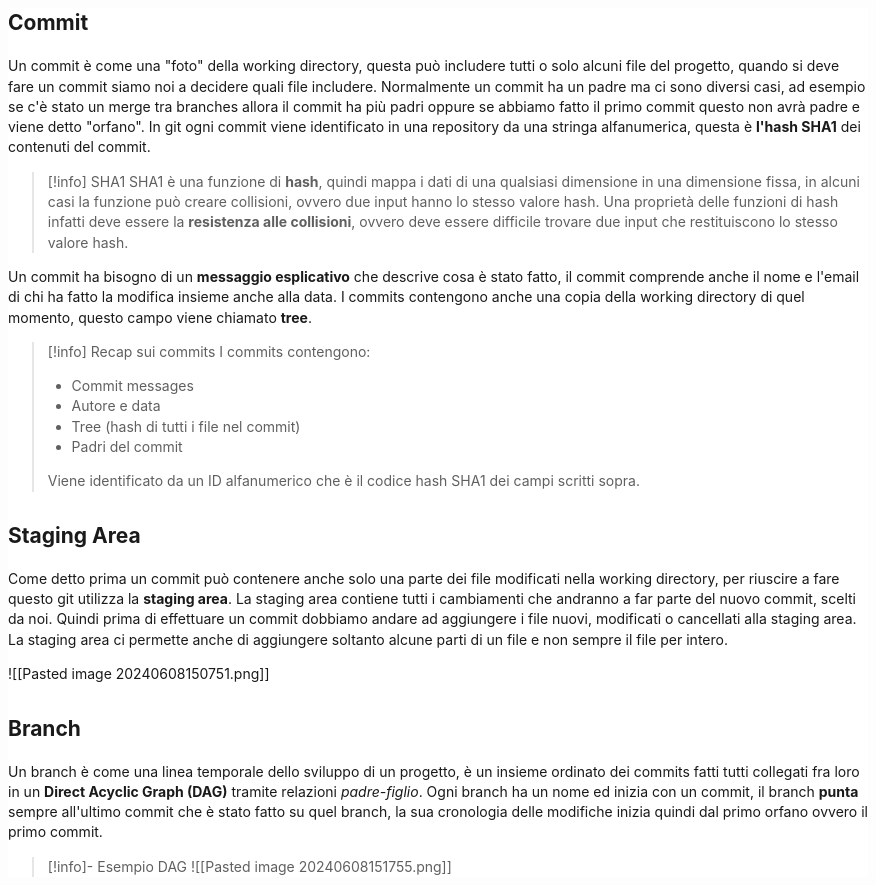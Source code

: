 ## Commit
Un commit è come una "foto" della working directory, questa può includere tutti o solo alcuni file del progetto, quando si deve fare un commit siamo noi a decidere quali file includere.
Normalmente un commit ha un padre ma ci sono diversi casi, ad esempio se c'è stato un merge tra branches allora il commit ha più padri oppure se abbiamo fatto il primo commit questo non avrà padre e viene detto "orfano".
In git ogni commit viene identificato in una repository da una stringa alfanumerica, questa è **l'hash SHA1** dei contenuti del commit.

> [!info] SHA1
> SHA1 è una funzione di **hash**, quindi mappa i dati di una qualsiasi dimensione in una dimensione fissa, in alcuni casi la funzione può creare collisioni, ovvero due input hanno lo stesso valore hash.
> Una proprietà delle funzioni di hash infatti deve essere la **resistenza alle collisioni**, ovvero deve essere difficile trovare due input che restituiscono lo stesso valore hash.

Un commit ha bisogno di un **messaggio esplicativo** che descrive cosa è stato fatto, il commit comprende anche il nome e l'email di chi ha fatto la modifica insieme anche alla data.
I commits contengono anche una copia della working directory di quel momento, questo campo viene chiamato **tree**.

> [!info] Recap sui commits
> I commits contengono:
> - Commit messages
> - Autore e data
> - Tree (hash di tutti i file nel commit)
> - Padri del commit
>
>Viene identificato da un ID alfanumerico che è il codice hash SHA1 dei campi scritti sopra.

## Staging Area
Come detto prima un commit può contenere anche solo una parte dei file modificati nella working directory, per riuscire a fare questo git utilizza la **staging area**.
La staging area contiene tutti i cambiamenti che andranno a far parte del nuovo commit, scelti da noi.
Quindi prima di effettuare un commit dobbiamo andare ad aggiungere i file nuovi, modificati o cancellati alla staging area.
La staging area ci permette anche di aggiungere soltanto alcune parti di un file e non sempre il file per intero.

![[Pasted image 20240608150751.png]]

## Branch
Un branch è come una linea temporale dello sviluppo di un progetto, è un insieme ordinato dei commits fatti tutti collegati fra loro in un **Direct Acyclic Graph (DAG)** tramite relazioni _padre-figlio_. Ogni branch ha un nome ed inizia con un commit, il branch **punta** sempre all'ultimo commit che è stato fatto su quel branch, la sua cronologia delle modifiche inizia quindi dal primo orfano ovvero il primo commit.

> [!info]- Esempio DAG
> ![[Pasted image 20240608151755.png]]
